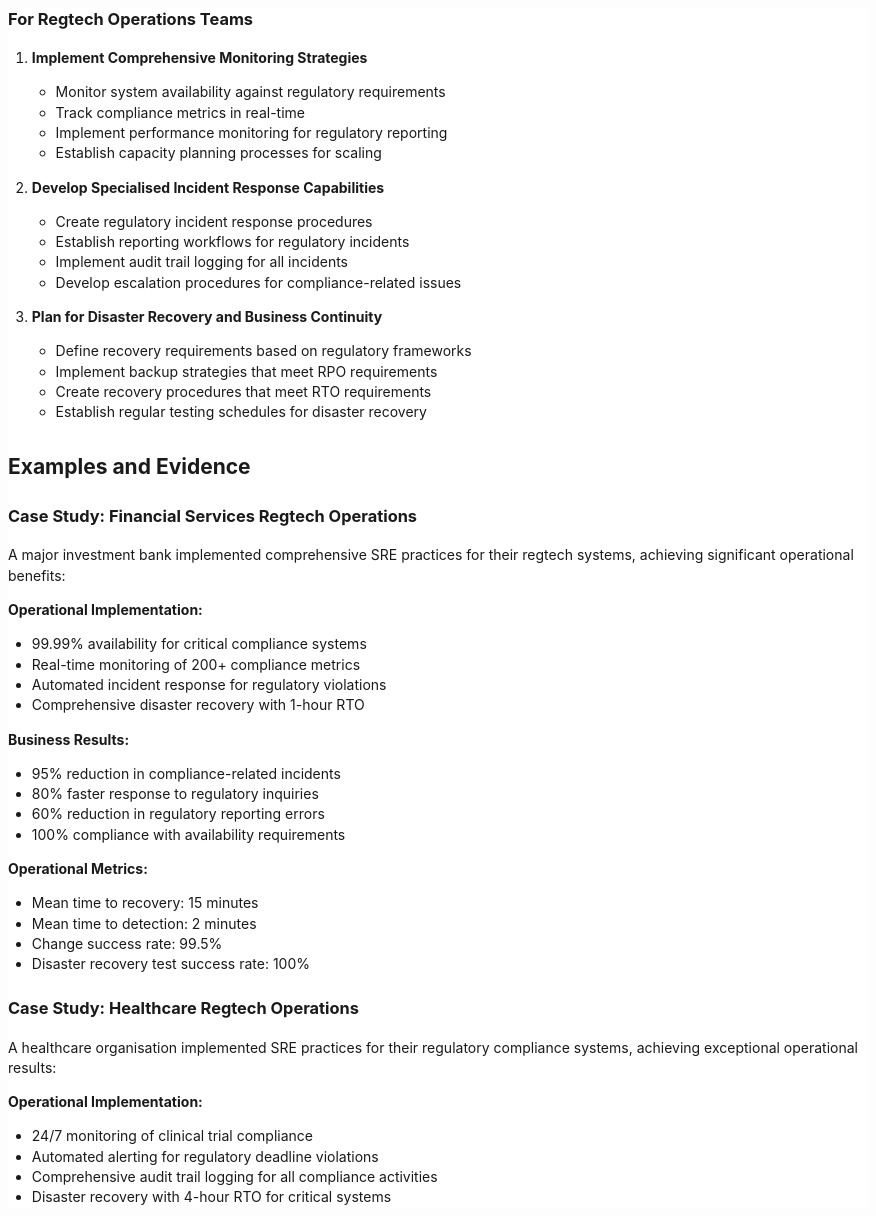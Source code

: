 ### For Regtech Operations Teams

1. **Implement Comprehensive Monitoring Strategies**
   - Monitor system availability against regulatory requirements
   - Track compliance metrics in real-time
   - Implement performance monitoring for regulatory reporting
   - Establish capacity planning processes for scaling

2. **Develop Specialised Incident Response Capabilities**
   - Create regulatory incident response procedures
   - Establish reporting workflows for regulatory incidents
   - Implement audit trail logging for all incidents
   - Develop escalation procedures for compliance-related issues

3. **Plan for Disaster Recovery and Business Continuity**
   - Define recovery requirements based on regulatory frameworks
   - Implement backup strategies that meet RPO requirements
   - Create recovery procedures that meet RTO requirements
   - Establish regular testing schedules for disaster recovery

## Examples and Evidence

### Case Study: Financial Services Regtech Operations

A major investment bank implemented comprehensive SRE practices for their regtech systems, achieving significant operational benefits:

**Operational Implementation:**
- 99.99% availability for critical compliance systems
- Real-time monitoring of 200+ compliance metrics
- Automated incident response for regulatory violations
- Comprehensive disaster recovery with 1-hour RTO

**Business Results:**
- 95% reduction in compliance-related incidents
- 80% faster response to regulatory inquiries
- 60% reduction in regulatory reporting errors
- 100% compliance with availability requirements

**Operational Metrics:**
- Mean time to recovery: 15 minutes
- Mean time to detection: 2 minutes
- Change success rate: 99.5%
- Disaster recovery test success rate: 100%

### Case Study: Healthcare Regtech Operations

A healthcare organisation implemented SRE practices for their regulatory compliance systems, achieving exceptional operational results:

**Operational Implementation:**
- 24/7 monitoring of clinical trial compliance
- Automated alerting for regulatory deadline violations
- Comprehensive audit trail logging for all compliance activities
- Disaster recovery with 4-hour RTO for critical systems
